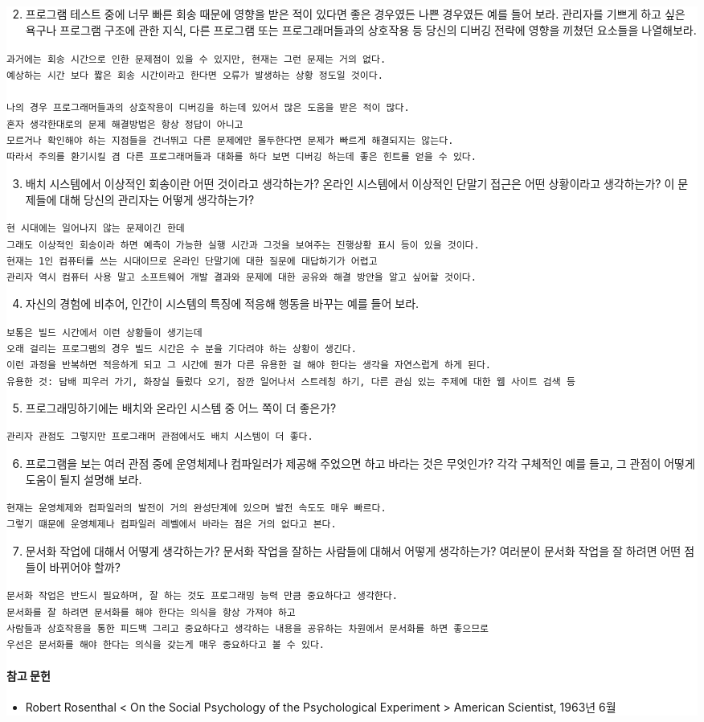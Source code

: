 2. 프로그램 테스트 중에 너무 빠른 회송 때문에 영향을 받은 적이 있다면 좋은 경우였든 나쁜 경우였든 예를 들어 보라. 관리자를 기쁘게 하고 싶은 욕구나 프로그램 구조에 관한 지식, 다른 프로그램 또는 프로그래머들과의 상호작용 등 당신의 디버깅 전략에 영향을 끼쳤던 요소들을 나열해보라.

```
과거에는 회송 시간으로 인한 문제점이 있을 수 있지만, 현재는 그런 문제는 거의 없다.
예상하는 시간 보다 짧은 회송 시간이라고 한다면 오류가 발생하는 상황 정도일 것이다.

나의 경우 프로그래머들과의 상호작용이 디버깅을 하는데 있어서 많은 도움을 받은 적이 많다.
혼자 생각한대로의 문제 해결방법은 항상 정답이 아니고 
모르거나 확인해야 하는 지점들을 건너뛰고 다른 문제에만 몰두한다면 문제가 빠르게 해결되지는 않는다.
따라서 주의를 환기시킬 겸 다른 프로그래머들과 대화를 하다 보면 디버깅 하는데 좋은 힌트를 얻을 수 있다.
```

3. 배치 시스템에서 이상적인 회송이란 어떤 것이라고 생각하는가? 온라인 시스템에서 이상적인 단말기 접근은 어떤 상황이라고 생각하는가? 이 문제들에 대해 당신의 관리자는 어떻게 생각하는가?

```
현 시대에는 일어나지 않는 문제이긴 한데
그래도 이상적인 회송이라 하면 예측이 가능한 실행 시간과 그것을 보여주는 진행상황 표시 등이 있을 것이다.
현재는 1인 컴퓨터를 쓰는 시대이므로 온라인 단말기에 대한 질문에 대답하기가 어렵고
관리자 역시 컴퓨터 사용 말고 소프트웨어 개발 결과와 문제에 대한 공유와 해결 방안을 알고 싶어할 것이다.
```

4. 자신의 경험에 비추어, 인간이 시스템의 특징에 적응해 행동을 바꾸는 예를 들어 보라.

```
보통은 빌드 시간에서 이런 상황들이 생기는데
오래 걸리는 프로그램의 경우 빌드 시간은 수 분을 기다려야 하는 상황이 생긴다.
이런 과정을 반복하면 적응하게 되고 그 시간에 뭔가 다른 유용한 걸 해야 한다는 생각을 자연스럽게 하게 된다.
유용한 것: 담배 피우러 가기, 화장실 들렀다 오기, 잠깐 일어나서 스트레칭 하기, 다른 관심 있는 주제에 대한 웹 사이트 검색 등
```

5. 프로그래밍하기에는 배치와 온라인 시스템 중 어느 쪽이 더 좋은가?

```
관리자 관점도 그렇지만 프로그래머 관점에서도 배치 시스템이 더 좋다.
```

6. 프로그램을 보는 여러 관점 중에 운영체제나 컴파일러가 제공해 주었으면 하고 바라는 것은 무엇인가? 각각 구체적인 예를 들고, 그 관점이 어떻게 도움이 될지 설명해 보라.

```
현재는 운영체제와 컴파일러의 발전이 거의 완성단계에 있으며 발전 속도도 매우 빠르다.
그렇기 떄문에 운영체제나 컴파일러 레벨에서 바라는 점은 거의 없다고 본다.
```

7. 문서화 작업에 대해서 어떻게 생각하는가? 문서화 작업을 잘하는 사람들에 대해서 어떻게 생각하는가? 여러분이 문서화 작업을 잘 하려면 어떤 점들이 바뀌어야 할까?

```
문서화 작업은 반드시 필요하며, 잘 하는 것도 프로그래밍 능력 만큼 중요하다고 생각한다.
문서화를 잘 하려면 문서화를 해야 한다는 의식을 항상 가져야 하고
사람들과 상호작용을 통한 피드백 그리고 중요하다고 생각하는 내용을 공유하는 차원에서 문서화를 하면 좋으므로
우선은 문서화를 해야 한다는 의식을 갖는게 매우 중요하다고 볼 수 있다.
```

#### 참고 문헌

- Robert Rosenthal < On the Social Psychology of the Psychological Experiment > American Scientist, 1963년 6월
